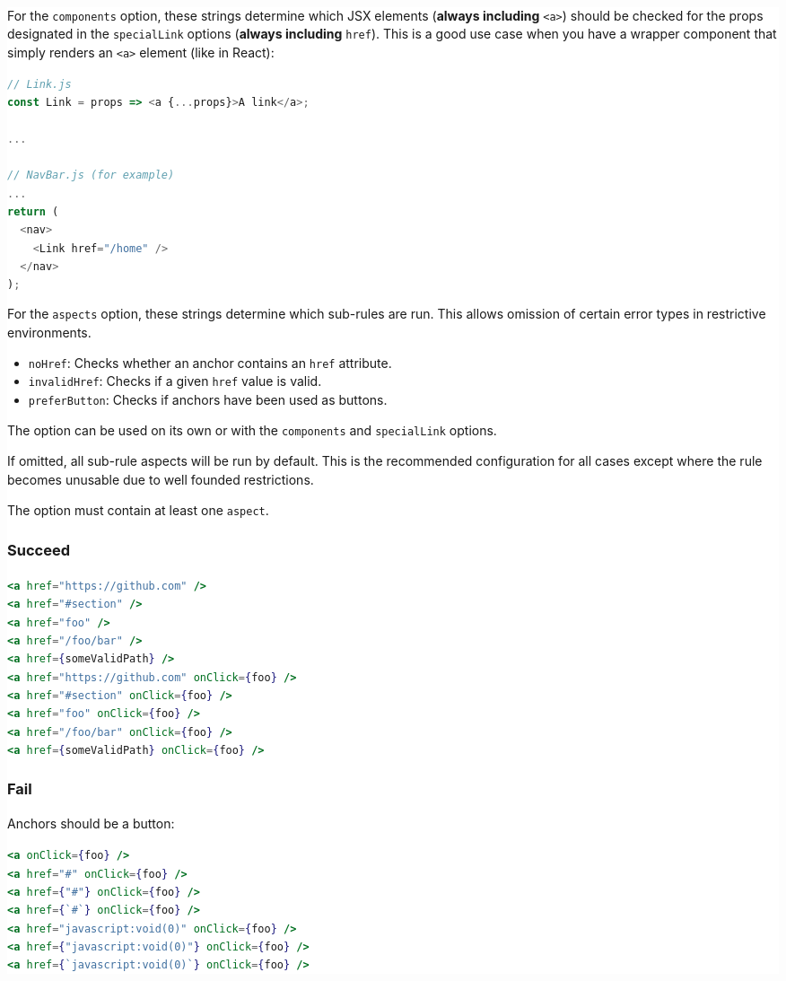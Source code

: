 For the `components` option, these strings determine which JSX elements (**always including** `<a>`) should be checked for the props designated in the `specialLink` options (**always including** `href`). This is a good use case when you have a wrapper component that simply renders an `<a>` element (like in React):

```js
// Link.js
const Link = props => <a {...props}>A link</a>;

...

// NavBar.js (for example)
...
return (
  <nav>
    <Link href="/home" />
  </nav>
);
```

For the `aspects` option, these strings determine which sub-rules are run. This allows omission of certain error types in restrictive environments.

- `noHref`: Checks whether an anchor contains an `href` attribute.
- `invalidHref`: Checks if a given `href` value is valid.
- `preferButton`: Checks if anchors have been used as buttons.

The option can be used on its own or with the `components` and `specialLink` options.

If omitted, all sub-rule aspects will be run by default. This is the recommended configuration for all cases except where the rule becomes unusable due to well founded restrictions.

The option must contain at least one `aspect`.

### Succeed

```jsx
<a href="https://github.com" />
<a href="#section" />
<a href="foo" />
<a href="/foo/bar" />
<a href={someValidPath} />
<a href="https://github.com" onClick={foo} />
<a href="#section" onClick={foo} />
<a href="foo" onClick={foo} />
<a href="/foo/bar" onClick={foo} />
<a href={someValidPath} onClick={foo} />
```

### Fail

Anchors should be a button:

```jsx
<a onClick={foo} />
<a href="#" onClick={foo} />
<a href={"#"} onClick={foo} />
<a href={`#`} onClick={foo} />
<a href="javascript:void(0)" onClick={foo} />
<a href={"javascript:void(0)"} onClick={foo} />
<a href={`javascript:void(0)`} onClick={foo} />
```
